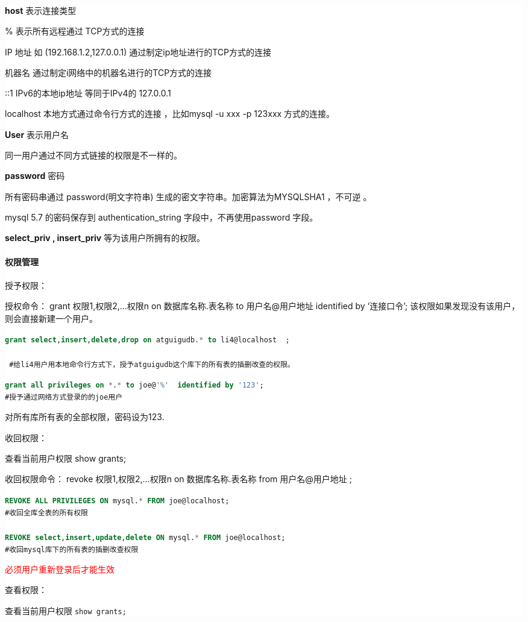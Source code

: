  **host**    表示连接类型

% 表示所有远程通过 TCP方式的连接

IP 地址 如 (192.168.1.2,127.0.0.1) 通过制定ip地址进行的TCP方式的连接

机器名   通过制定i网络中的机器名进行的TCP方式的连接

::1   IPv6的本地ip地址  等同于IPv4的 127.0.0.1

localhost 本地方式通过命令行方式的连接 ，比如mysql -u xxx -p 123xxx 方式的连接。

**User**   表示用户名

同一用户通过不同方式链接的权限是不一样的。

**password**   密码

所有密码串通过 password(明文字符串) 生成的密文字符串。加密算法为MYSQLSHA1 ，不可逆 。

mysql 5.7 的密码保存到 authentication_string 字段中，不再使用password 字段。

**select_priv , insert_priv**  等为该用户所拥有的权限。

#### 权限管理

授予权限：

授权命令： grant 权限1,权限2,…权限n on 数据库名称.表名称 to 用户名@用户地址 identified by ‘连接口令’; 该权限如果发现没有该用户，则会直接新建一个用户。

```sql
grant select,insert,delete,drop on atguigudb.* to li4@localhost  ;

 #给li4用户用本地命令行方式下，授予atguigudb这个库下的所有表的插删改查的权限。
```

```sql
grant all privileges on *.* to joe@'%'  identified by '123'; 
#授予通过网络方式登录的的joe用户 
```
对所有库所有表的全部权限，密码设为123.

收回权限：

查看当前用户权限 show grants;

收回权限命令： 
revoke  权限1,权限2,…权限n on 数据库名称.表名称  from  用户名@用户地址 ;

```sql
REVOKE ALL PRIVILEGES ON mysql.* FROM joe@localhost;
#收回全库全表的所有权限

REVOKE select,insert,update,delete ON mysql.* FROM joe@localhost;
#收回mysql库下的所有表的插删改查权限
```

<span style="color:red"> 必须用户重新登录后才能生效</span>

查看权限：

查看当前用户权限
`show grants;`
